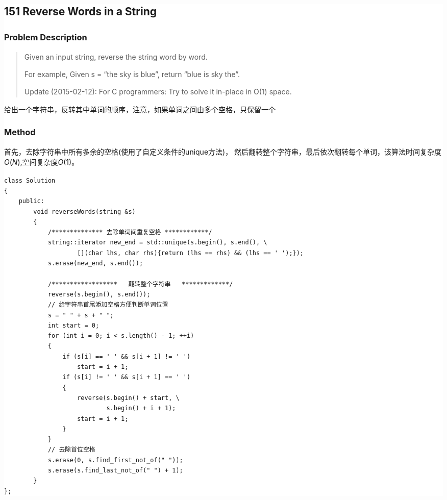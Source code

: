## 151 Reverse Words in a String

### Problem Description

> Given an input string, reverse the string word by word.
>
>
>
> For example,
> Given s = “the sky is blue”,
> return “blue is sky the”.
>
>
>
> Update (2015-02-12):
> For C programmers: Try to solve it in-place in O(1) space.

给出一个字符串，反转其中单词的顺序，注意，如果单词之间由多个空格，只保留一个

### Method

首先，去除字符串中所有多余的空格(使用了自定义条件的unique方法)， 然后翻转整个字符串，最后依次翻转每个单词，该算法时间复杂度$O(N)$,空间复杂度$O(1)$。

```
class Solution
{
    public:
        void reverseWords(string &s)
        {
            /************** 去除单词间重复空格 ************/
            string::iterator new_end = std::unique(s.begin(), s.end(), \
                    [](char lhs, char rhs){return (lhs == rhs) && (lhs == ' ');});
            s.erase(new_end, s.end());

            /******************   翻转整个字符串   *************/
            reverse(s.begin(), s.end());
            // 给字符串首尾添加空格方便判断单词位置
            s = " " + s + " ";
            int start = 0;
            for (int i = 0; i < s.length() - 1; ++i)
            {
                if (s[i] == ' ' && s[i + 1] != ' ')
                    start = i + 1;
                if (s[i] != ' ' && s[i + 1] == ' ')
                {
                    reverse(s.begin() + start, \
                            s.begin() + i + 1);
                    start = i + 1;
                }
            }
            // 去除首位空格
            s.erase(0, s.find_first_not_of(" "));
            s.erase(s.find_last_not_of(" ") + 1);
        }
};
```
